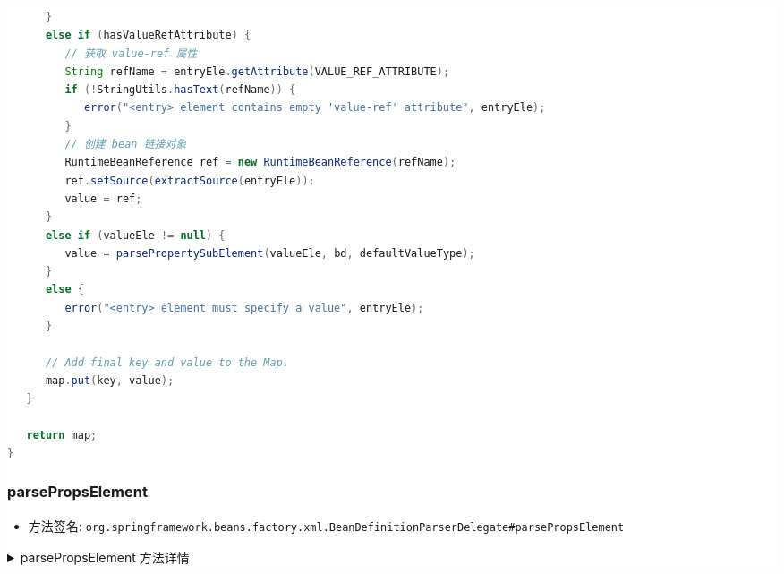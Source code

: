 ```java
      }
      else if (hasValueRefAttribute) {
         // 获取 value-ref 属性
         String refName = entryEle.getAttribute(VALUE_REF_ATTRIBUTE);
         if (!StringUtils.hasText(refName)) {
            error("<entry> element contains empty 'value-ref' attribute", entryEle);
         }
         // 创建 bean 链接对象
         RuntimeBeanReference ref = new RuntimeBeanReference(refName);
         ref.setSource(extractSource(entryEle));
         value = ref;
      }
      else if (valueEle != null) {
         value = parsePropertySubElement(valueEle, bd, defaultValueType);
      }
      else {
         error("<entry> element must specify a value", entryEle);
      }

      // Add final key and value to the Map.
      map.put(key, value);
   }

   return map;
}
```

</details>

### parsePropsElement

- 方法签名: `org.springframework.beans.factory.xml.BeanDefinitionParserDelegate#parsePropsElement`

<details>
    <summary>parsePropsElement 方法详情</summary>



```java
public Properties parsePropsElement(Element propsEle) {
   // 合并对象
   ManagedProperties props = new ManagedProperties();
   props.setSource(extractSource(propsEle));
   props.setMergeEnabled(parseMergeAttribute(propsEle));

   List<Element> propEles = DomUtils.getChildElementsByTagName(propsEle, PROP_ELEMENT);
   for (Element propEle : propEles) {
      String key = propEle.getAttribute(KEY_ATTRIBUTE);
      // Trim the text value to avoid unwanted whitespace
      // caused by typical XML formatting.
      String value = DomUtils.getTextValue(propEle).trim();
      TypedStringValue keyHolder = new TypedStringValue(key);
      keyHolder.setSource(extractSource(propEle));
      TypedStringValue valueHolder = new TypedStringValue(value);
      valueHolder.setSource(extractSource(propEle));
      props.put(keyHolder, valueHolder);
   }

   return props;
}
```
